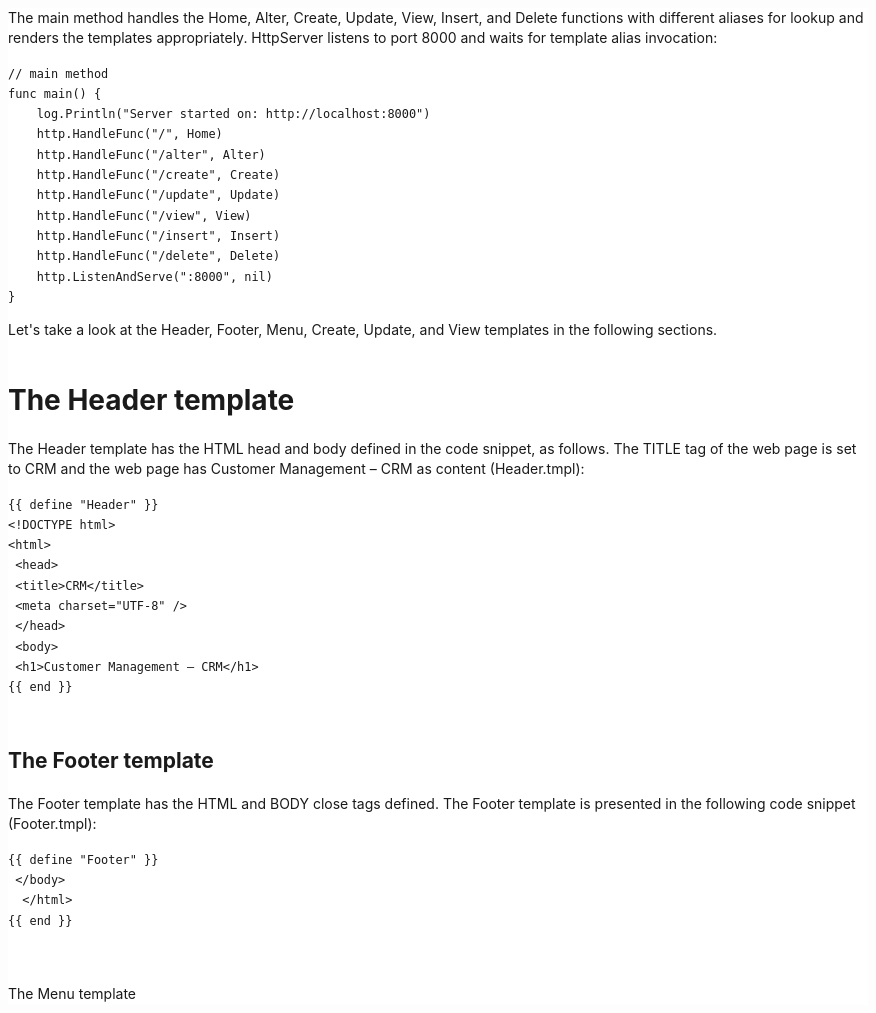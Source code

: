The main method handles the Home, Alter, Create, Update, View, Insert, and Delete functions with different aliases for lookup and renders the templates appropriately.
HttpServer listens to port 8000 and waits for template alias invocation:

```
// main method
func main() {
    log.Println("Server started on: http://localhost:8000")
    http.HandleFunc("/", Home)
    http.HandleFunc("/alter", Alter)
    http.HandleFunc("/create", Create)
    http.HandleFunc("/update", Update)
    http.HandleFunc("/view", View)
    http.HandleFunc("/insert", Insert)
    http.HandleFunc("/delete", Delete)
    http.ListenAndServe(":8000", nil)
}

```

Let's take a look at the Header, Footer, Menu, Create, Update, and View templates in the following sections.

# The Header template

The Header template has the HTML head and body defined in the code snippet, as follows. 
The TITLE tag of the web page is set to CRM and the web page has Customer Management – CRM as content (Header.tmpl):

```
{{ define "Header" }}
<!DOCTYPE html>
<html>
 <head>
 <title>CRM</title>
 <meta charset="UTF-8" />
 </head>
 <body>
 <h1>Customer Management – CRM</h1>
{{ end }}


```
## The Footer template

The Footer template has the HTML and BODY close tags defined. 
The Footer template is presented in the following code snippet (Footer.tmpl):

```
{{ define "Footer" }}
 </body>
  </html>
{{ end }}



```
The Menu template
